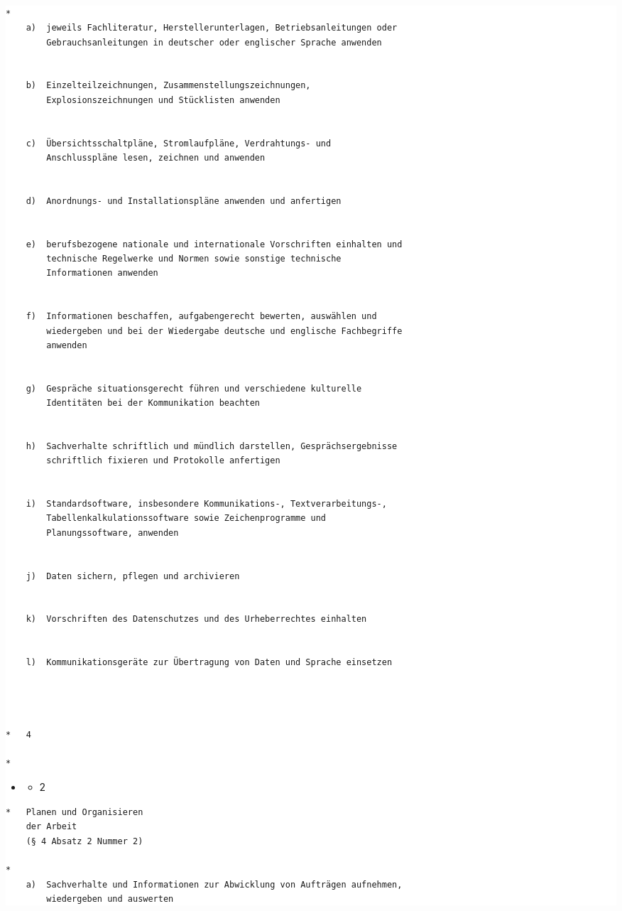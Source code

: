     *
        a)  jeweils Fachliteratur, Herstellerunterlagen, Betriebsanleitungen oder
            Gebrauchsanleitungen in deutscher oder englischer Sprache anwenden


        b)  Einzelteilzeichnungen, Zusammenstellungszeichnungen,
            Explosionszeichnungen und Stücklisten anwenden


        c)  Übersichtsschaltpläne, Stromlaufpläne, Verdrahtungs- und
            Anschlusspläne lesen, zeichnen und anwenden


        d)  Anordnungs- und Installationspläne anwenden und anfertigen


        e)  berufsbezogene nationale und internationale Vorschriften einhalten und
            technische Regelwerke und Normen sowie sonstige technische
            Informationen anwenden


        f)  Informationen beschaffen, aufgabengerecht bewerten, auswählen und
            wiedergeben und bei der Wiedergabe deutsche und englische Fachbegriffe
            anwenden


        g)  Gespräche situationsgerecht führen und verschiedene kulturelle
            Identitäten bei der Kommunikation beachten


        h)  Sachverhalte schriftlich und mündlich darstellen, Gesprächsergebnisse
            schriftlich fixieren und Protokolle anfertigen


        i)  Standardsoftware, insbesondere Kommunikations-, Textverarbeitungs-,
            Tabellenkalkulationssoftware sowie Zeichenprogramme und
            Planungssoftware, anwenden


        j)  Daten sichern, pflegen und archivieren


        k)  Vorschriften des Datenschutzes und des Urheberrechtes einhalten


        l)  Kommunikationsgeräte zur Übertragung von Daten und Sprache einsetzen




    *   4

    *

*    *   2

    *   Planen und Organisieren
        der Arbeit
        (§ 4 Absatz 2 Nummer 2)

    *
        a)  Sachverhalte und Informationen zur Abwicklung von Aufträgen aufnehmen,
            wiedergeben und auswerten

